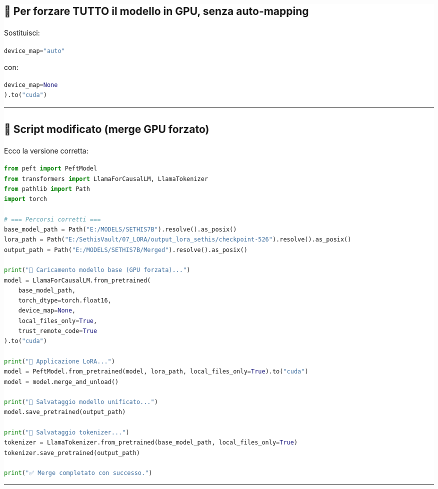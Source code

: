 
## 🔧 Per forzare **TUTTO il modello in GPU**, senza auto-mapping

Sostituisci:

```python
device_map="auto"
```

con:

```python
device_map=None
).to("cuda")
```

---

## 🔁 Script modificato (merge GPU forzato)

Ecco la versione corretta:

```python
from peft import PeftModel
from transformers import LlamaForCausalLM, LlamaTokenizer
from pathlib import Path
import torch

# === Percorsi corretti ===
base_model_path = Path("E:/MODELS/SETHIS7B").resolve().as_posix()
lora_path = Path("E:/SethisVault/07_LORA/output_lora_sethis/checkpoint-526").resolve().as_posix()
output_path = Path("E:/MODELS/SETHIS7B/Merged").resolve().as_posix()

print("🔧 Caricamento modello base (GPU forzata)...")
model = LlamaForCausalLM.from_pretrained(
    base_model_path,
    torch_dtype=torch.float16,
    device_map=None,
    local_files_only=True,
    trust_remote_code=True
).to("cuda")

print("🔧 Applicazione LoRA...")
model = PeftModel.from_pretrained(model, lora_path, local_files_only=True).to("cuda")
model = model.merge_and_unload()

print("💾 Salvataggio modello unificato...")
model.save_pretrained(output_path)

print("💾 Salvataggio tokenizer...")
tokenizer = LlamaTokenizer.from_pretrained(base_model_path, local_files_only=True)
tokenizer.save_pretrained(output_path)

print("✅ Merge completato con successo.")
```

---